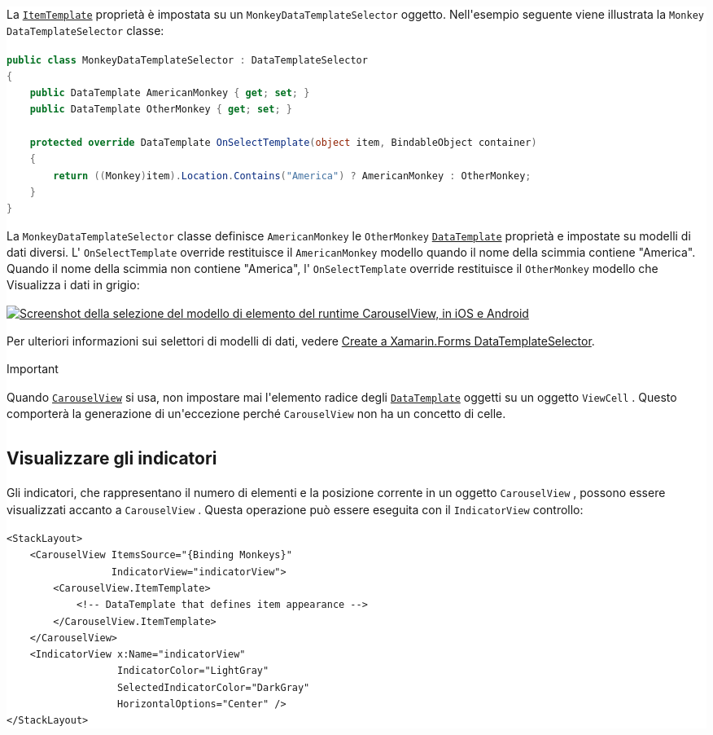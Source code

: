 La [`ItemTemplate`](xref:Xamarin.Forms.ItemsView.ItemTemplate) proprietà è impostata su un `MonkeyDataTemplateSelector` oggetto. Nell'esempio seguente viene illustrata la `MonkeyDataTemplateSelector` classe:

```csharp
public class MonkeyDataTemplateSelector : DataTemplateSelector
{
    public DataTemplate AmericanMonkey { get; set; }
    public DataTemplate OtherMonkey { get; set; }

    protected override DataTemplate OnSelectTemplate(object item, BindableObject container)
    {
        return ((Monkey)item).Location.Contains("America") ? AmericanMonkey : OtherMonkey;
    }
}
```

La `MonkeyDataTemplateSelector` classe definisce `AmericanMonkey` le `OtherMonkey` [`DataTemplate`](xref:Xamarin.Forms.DataTemplate) proprietà e impostate su modelli di dati diversi. L' `OnSelectTemplate` override restituisce il `AmericanMonkey` modello quando il nome della scimmia contiene "America". Quando il nome della scimmia non contiene "America", l' `OnSelectTemplate` override restituisce il `OtherMonkey` modello che Visualizza i dati in grigio:

[![Screenshot della selezione del modello di elemento del runtime CarouselView, in iOS e Android](populate-data-images/datatemplateselector.png "Selezione del modello di elemento di runtime in un CarouselView")](populate-data-images/datatemplateselector-large.png#lightbox "Selezione del modello di elemento di runtime in un CarouselView")

Per ulteriori informazioni sui selettori di modelli di dati, vedere [Create a Xamarin.Forms DataTemplateSelector](~/xamarin-forms/app-fundamentals/templates/data-templates/selector.md).

> [!IMPORTANT]
> Quando [`CarouselView`](xref:Xamarin.Forms.CarouselView) si usa, non impostare mai l'elemento radice degli [`DataTemplate`](xref:Xamarin.Forms.DataTemplate) oggetti su un oggetto `ViewCell` . Questo comporterà la generazione di un'eccezione perché `CarouselView` non ha un concetto di celle.

## <a name="display-indicators"></a>Visualizzare gli indicatori

Gli indicatori, che rappresentano il numero di elementi e la posizione corrente in un oggetto `CarouselView` , possono essere visualizzati accanto a `CarouselView` . Questa operazione può essere eseguita con il `IndicatorView` controllo:

```xaml
<StackLayout>
    <CarouselView ItemsSource="{Binding Monkeys}"
                  IndicatorView="indicatorView">
        <CarouselView.ItemTemplate>
            <!-- DataTemplate that defines item appearance -->
        </CarouselView.ItemTemplate>
    </CarouselView>
    <IndicatorView x:Name="indicatorView"
                   IndicatorColor="LightGray"
                   SelectedIndicatorColor="DarkGray"
                   HorizontalOptions="Center" />
</StackLayout>
```
